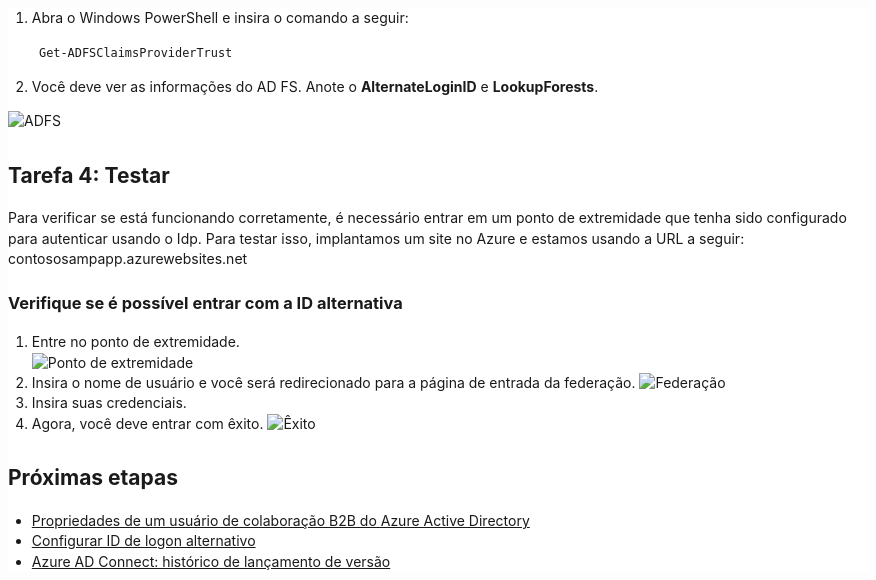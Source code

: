 1. Abra o Windows PowerShell e insira o comando a seguir:
   ```powershell
    Get-ADFSClaimsProviderTrust
   ```
2. Você deve ver as informações do AD FS.  Anote o **AlternateLoginID** e **LookupForests**.

![ADFS](media/active-directory-aadconnect-guest-sync/guest9.png)

## <a name="task-4--testing"></a>Tarefa 4: Testar
Para verificar se está funcionando corretamente, é necessário entrar em um ponto de extremidade que tenha sido configurado para autenticar usando o Idp. Para testar isso, implantamos um site no Azure e estamos usando a URL a seguir: contososampapp.azurewebsites.net

### <a name="verify-that-you-can-sign-in-with-the-alternate-id"></a>Verifique se é possível entrar com a ID alternativa
1. Entre no ponto de extremidade.</br>
![Ponto de extremidade](media/active-directory-aadconnect-guest-sync/guest10.png)
1. Insira o nome de usuário e você será redirecionado para a página de entrada da federação.
![Federação](media/active-directory-aadconnect-guest-sync/guest11.png)
1. Insira suas credenciais.
2. Agora, você deve entrar com êxito.
![Êxito](media/active-directory-aadconnect-guest-sync/guest12.png)

## <a name="next-steps"></a>Próximas etapas
- [Propriedades de um usuário de colaboração B2B do Azure Active Directory](../../active-directory/active-directory-b2b-user-properties.md#key-properties-of-the-azure-ad-b2b-collaboration-user)
- [Configurar ID de logon alternativo](https://docs.microsoft.com/windows-server/identity/ad-fs/operations/configuring-alternate-login-id)
- [Azure AD Connect: histórico de lançamento de versão](active-directory-aadconnect-version-history.md)
